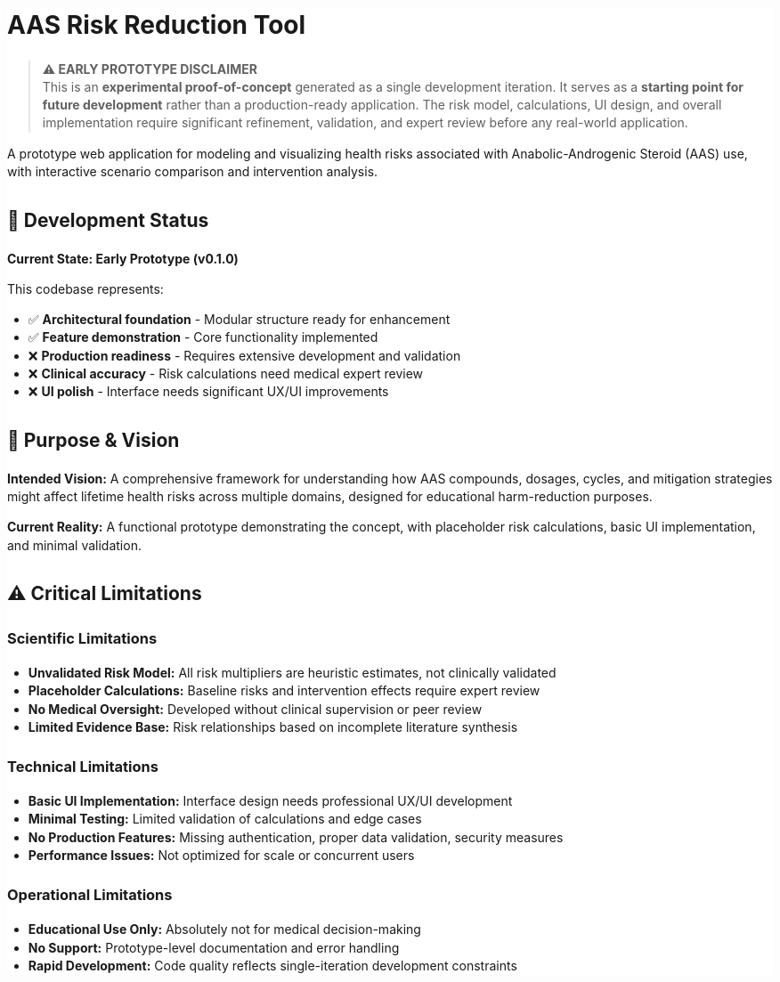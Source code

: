 # AAS Risk Reduction Tool

> **⚠️ EARLY PROTOTYPE DISCLAIMER**  
> This is an **experimental proof-of-concept** generated as a single development iteration. It serves as a **starting point for future development** rather than a production-ready application. The risk model, calculations, UI design, and overall implementation require significant refinement, validation, and expert review before any real-world application.

A prototype web application for modeling and visualizing health risks associated with Anabolic-Androgenic Steroid (AAS) use, with interactive scenario comparison and intervention analysis.

## 🚧 Development Status

**Current State: Early Prototype (v0.1.0)**

This codebase represents:
- ✅ **Architectural foundation** - Modular structure ready for enhancement
- ✅ **Feature demonstration** - Core functionality implemented
- ❌ **Production readiness** - Requires extensive development and validation
- ❌ **Clinical accuracy** - Risk calculations need medical expert review
- ❌ **UI polish** - Interface needs significant UX/UI improvements

## 🎯 Purpose & Vision

**Intended Vision:** A comprehensive framework for understanding how AAS compounds, dosages, cycles, and mitigation strategies might affect lifetime health risks across multiple domains, designed for educational harm-reduction purposes.

**Current Reality:** A functional prototype demonstrating the concept, with placeholder risk calculations, basic UI implementation, and minimal validation.

## ⚠️ Critical Limitations

### Scientific Limitations
- **Unvalidated Risk Model:** All risk multipliers are heuristic estimates, not clinically validated
- **Placeholder Calculations:** Baseline risks and intervention effects require expert review
- **No Medical Oversight:** Developed without clinical supervision or peer review
- **Limited Evidence Base:** Risk relationships based on incomplete literature synthesis

### Technical Limitations  
- **Basic UI Implementation:** Interface design needs professional UX/UI development
- **Minimal Testing:** Limited validation of calculations and edge cases
- **No Production Features:** Missing authentication, proper data validation, security measures
- **Performance Issues:** Not optimized for scale or concurrent users

### Operational Limitations
- **Educational Use Only:** Absolutely not for medical decision-making
- **No Support:** Prototype-level documentation and error handling
- **Rapid Development:** Code quality reflects single-iteration development constraints
